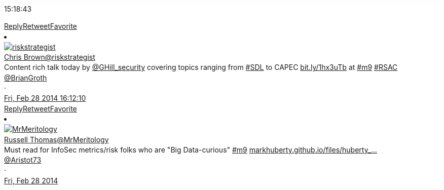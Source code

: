 15:18:43</span></a><div class="s-element-actions"><a href="http://twitter.com/intent/tweet?in_reply_to=439540196451708928&amp;related=storify" target="_blank" title="Reply" class="twitter-newwindow twitter-reply">Reply</a><a href="http://twitter.com/intent/retweet?tweet_id=439540196451708928&amp;related=storify" target="_blank" title="Retweet" class="twitter-newwindow twitter-retweet">Retweet</a><a href="http://twitter.com/intent/favorite?tweet_id=439540196451708928&amp;related=storify" target="_blank" title="Favorite" class="twitter-newwindow twitter-favorite">Favorite</a></div><div class="s-clear"></div></div></div></div><div class="s-clear"></div></div></li><li data-eid="822d8b03b850295ee62f66b3" data-type="quote" data-source="twitter" data-permalink="http://twitter.com/riskstrategist/status/439553646972665856" class="s-element s-element-quote"><div class="s-share-dropdown"></div><div class="s-element-container"><div class="s-quote s-element-content"><div class="s-quote-content"><div class="s-quote-avatar-author s-quote-avatar-twitter"><a href="http://twitter.com/riskstrategist" target="_blank" class="s-quote-avatar"><img src="http://pbs.twimg.com/profile_images/3343070747/ebb5cb8679c87fbb40b779f77458a919_normal.jpeg" alt="riskstrategist"/></a><div class="s-quote-author"><a href="http://twitter.com/riskstrategist" target="_blank" class="s-quote-author-name">Chris Brown</a><a href="http://twitter.com/riskstrategist" target="_blank" class="s-quote-author-username">@riskstrategist</a></div></div><div class="s-quote-text">Content rich talk today by <a target="_blank" class="tweet-url username" href="https://twitter.com/GHill_security" data-screen-name="GHill_security" rel="nofollow">@GHill_security</a> covering topics ranging from <a target="_blank" href="https://twitter.com/#!/search?q=%23SDL" title="#SDL" class="tweet-url hashtag" rel="nofollow">#SDL</a> to CAPEC <a target="_blank" href="http://t.co/oz8oScnbk3" title="http://bit.ly/1hx3uTb" rel="nofollow"><span class='tco-ellipsis'><span style='position:absolute;left:-9999px;'>&nbsp;</span></span><span style='position:absolute;left:-9999px;'>http://</span><span class='js-display-url'>bit.ly/1hx3uTb</span><span style='position:absolute;left:-9999px;'></span><span class='tco-ellipsis'><span style='position:absolute;left:-9999px;'>&nbsp;</span></span></a> at <a target="_blank" href="https://twitter.com/#!/search?q=%23m9" title="#m9" class="tweet-url hashtag" rel="nofollow">#m9</a> <a target="_blank" href="https://twitter.com/#!/search?q=%23RSAC" title="#RSAC" class="tweet-url hashtag" rel="nofollow">#RSAC</a></div></div><div class="s-attribution"><div class="s-source s-twitter"><a href="http://twitter.com" target="_blank"><a href="http://twitter.com" target="_blank" class="s-source-icon"></a></a></div><a href="http://twitter.com/BrianGroth" target="_blank" class="s-via twitter"> @BrianGroth</a><div class="dot">·</div><a href="http://twitter.com/riskstrategist/status/439553646972665856" target="_blank" class="s-posted"><span data-timestamp="2014-03-01T00:12:10.000Z" class="timestamp">Fri, Feb 28 2014 16:12:10</span></a><div class="s-element-actions"><a href="http://twitter.com/intent/tweet?in_reply_to=439553646972665856&amp;related=storify" target="_blank" title="Reply" class="twitter-newwindow twitter-reply">Reply</a><a href="http://twitter.com/intent/retweet?tweet_id=439553646972665856&amp;related=storify" target="_blank" title="Retweet" class="twitter-newwindow twitter-retweet">Retweet</a><a href="http://twitter.com/intent/favorite?tweet_id=439553646972665856&amp;related=storify" target="_blank" title="Favorite" class="twitter-newwindow twitter-favorite">Favorite</a></div><div class="s-clear"></div></div></div><div class="s-clear"></div></div></li><li data-eid="3bf5c8dee0d86058238a4bfd" data-type="quote" data-source="twitter" data-permalink="http://twitter.com/MrMeritology/status/439477661593632768" class="s-element s-element-quote"><div class="s-share-dropdown"></div><div class="s-element-container"><div class="s-quote s-element-content"><div class="s-quote-content"><div class="s-quote-avatar-author s-quote-avatar-twitter"><a href="http://twitter.com/MrMeritology" target="_blank" class="s-quote-avatar"><img src="http://pbs.twimg.com/profile_images/378800000057090130/d2a78a437e594c3e24de48febbd365ac_normal.jpeg" alt="MrMeritology"/></a><div class="s-quote-author"><a href="http://twitter.com/MrMeritology" target="_blank" class="s-quote-author-name">Russell Thomas</a><a href="http://twitter.com/MrMeritology" target="_blank" class="s-quote-author-username">@MrMeritology</a></div></div><div class="s-quote-text">Must read for InfoSec metrics/risk folks who are "Big Data-curious" <a target="_blank" href="https://twitter.com/#!/search?q=%23m9" title="#m9" class="tweet-url hashtag" rel="nofollow">#m9</a> <a target="_blank" href="http://t.co/RXc3Kg7AJm" title="http://markhuberty.github.io/files/huberty_etla_big_data.pdf" rel="nofollow"><span class='tco-ellipsis'><span style='position:absolute;left:-9999px;'>&nbsp;</span></span><span style='position:absolute;left:-9999px;'>http://</span><span class='js-display-url'>markhuberty.github.io/files/huberty_</span><span style='position:absolute;left:-9999px;'>etla_big_data.pdf</span><span class='tco-ellipsis'><span style='position:absolute;left:-9999px;'>&nbsp;</span>…</span></a></div></div><div class="s-attribution"><div class="s-source s-twitter"><a href="http://twitter.com" target="_blank"><a href="http://twitter.com" target="_blank" class="s-source-icon"></a></a></div><a href="http://twitter.com/Aristot73" target="_blank" class="s-via twitter"> @Aristot73</a><div class="dot">·</div><a href="http://twitter.com/MrMeritology/status/439477661593632768" target="_blank" class="s-posted"><span data-timestamp="2014-02-28T19:10:14.000Z" class="timestamp">Fri, Feb 28 2014